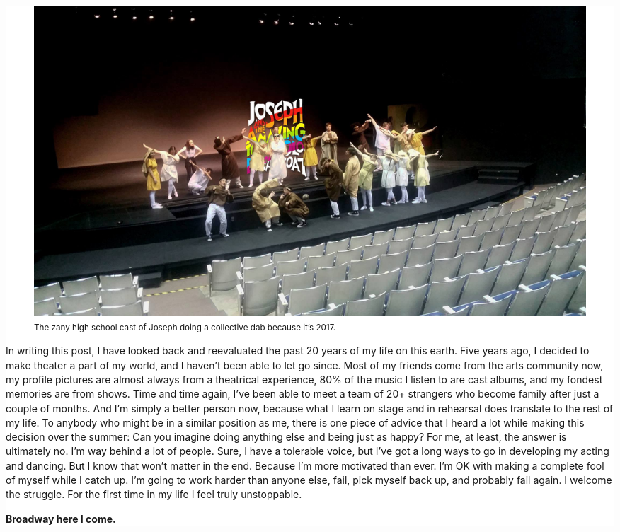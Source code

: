 <figure class="text-center">
  <img src="/assets/images/blog/posts/finding_my_passion/joseph.jpeg" alt="First Game Cover">
  <small>The zany high school cast of Joseph doing a collective dab because it’s 2017.</small>
</figure>

In writing this post, I have looked back and reevaluated the past 20 years of my life on this earth. Five years ago, I decided to make theater a part of my world, and I haven’t been able to let go since. Most of my friends come from the arts community now, my profile pictures are almost always from a theatrical experience, 80% of the music I listen to are cast albums, and my fondest memories are from shows. Time and time again, I’ve been able to meet a team of 20+ strangers who become family after just a couple of months. And I’m simply a better person now, because what I learn on stage and in rehearsal does translate to the rest of my life.
To anybody who might be in a similar position as me, there is one piece of advice that I heard a lot while making this decision over the summer: Can you imagine doing anything else and being just as happy? For me, at least, the answer is ultimately no. I’m way behind a lot of people. Sure, I have a tolerable voice, but I’ve got a long ways to go in developing my acting and dancing. But I know that won’t matter in the end. Because I’m more motivated than ever. I’m OK with making a complete fool of myself while I catch up. I’m going to work harder than anyone else, fail, pick myself back up, and probably fail again. I welcome the struggle. For the first time in my life I feel truly unstoppable.

<b>Broadway here I come.</b>